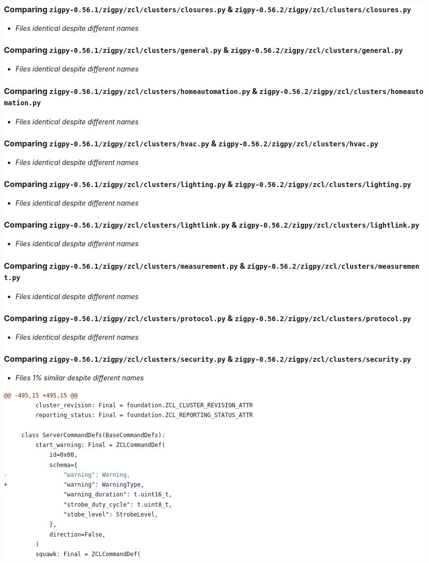 ### Comparing `zigpy-0.56.1/zigpy/zcl/clusters/closures.py` & `zigpy-0.56.2/zigpy/zcl/clusters/closures.py`

 * *Files identical despite different names*

### Comparing `zigpy-0.56.1/zigpy/zcl/clusters/general.py` & `zigpy-0.56.2/zigpy/zcl/clusters/general.py`

 * *Files identical despite different names*

### Comparing `zigpy-0.56.1/zigpy/zcl/clusters/homeautomation.py` & `zigpy-0.56.2/zigpy/zcl/clusters/homeautomation.py`

 * *Files identical despite different names*

### Comparing `zigpy-0.56.1/zigpy/zcl/clusters/hvac.py` & `zigpy-0.56.2/zigpy/zcl/clusters/hvac.py`

 * *Files identical despite different names*

### Comparing `zigpy-0.56.1/zigpy/zcl/clusters/lighting.py` & `zigpy-0.56.2/zigpy/zcl/clusters/lighting.py`

 * *Files identical despite different names*

### Comparing `zigpy-0.56.1/zigpy/zcl/clusters/lightlink.py` & `zigpy-0.56.2/zigpy/zcl/clusters/lightlink.py`

 * *Files identical despite different names*

### Comparing `zigpy-0.56.1/zigpy/zcl/clusters/measurement.py` & `zigpy-0.56.2/zigpy/zcl/clusters/measurement.py`

 * *Files identical despite different names*

### Comparing `zigpy-0.56.1/zigpy/zcl/clusters/protocol.py` & `zigpy-0.56.2/zigpy/zcl/clusters/protocol.py`

 * *Files identical despite different names*

### Comparing `zigpy-0.56.1/zigpy/zcl/clusters/security.py` & `zigpy-0.56.2/zigpy/zcl/clusters/security.py`

 * *Files 1% similar despite different names*

```diff
@@ -495,15 +495,15 @@
         cluster_revision: Final = foundation.ZCL_CLUSTER_REVISION_ATTR
         reporting_status: Final = foundation.ZCL_REPORTING_STATUS_ATTR
 
     class ServerCommandDefs(BaseCommandDefs):
         start_warning: Final = ZCLCommandDef(
             id=0x00,
             schema={
-                "warning": Warning,
+                "warning": WarningType,
                 "warning_duration": t.uint16_t,
                 "strobe_duty_cycle": t.uint8_t,
                 "stobe_level": StrobeLevel,
             },
             direction=False,
         )
         squawk: Final = ZCLCommandDef(
```

